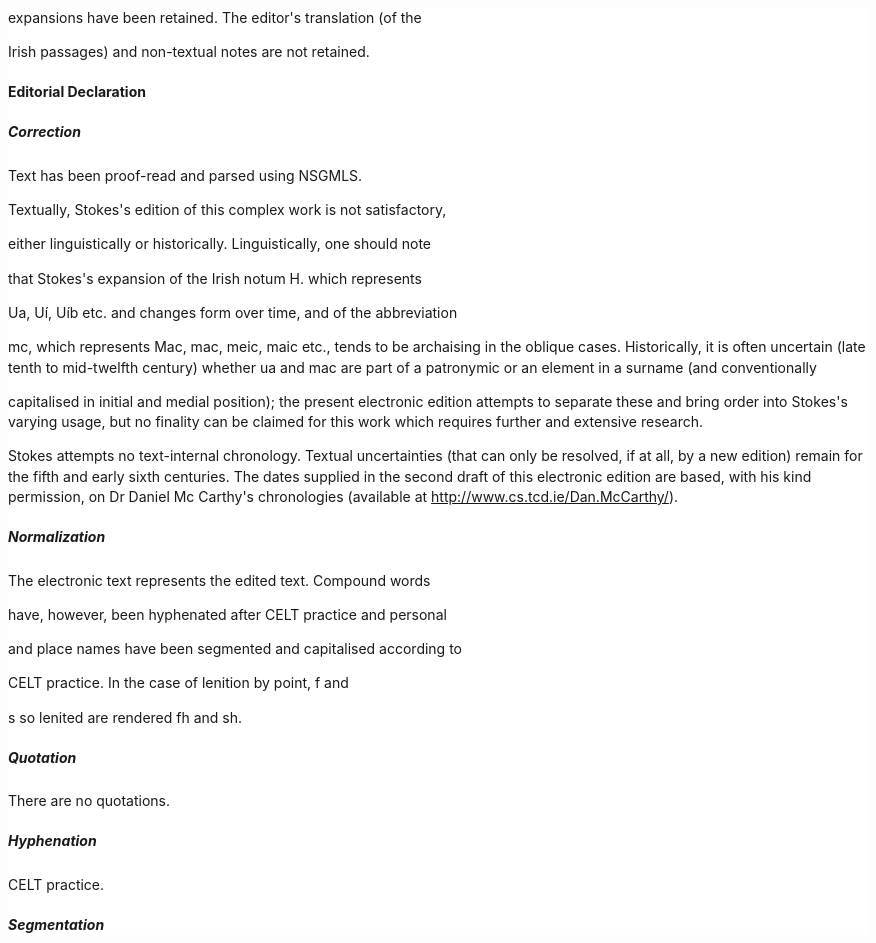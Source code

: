 expansions have been retained. The editor's translation (of the

Irish passages) and non-textual notes are not retained.


#### Editorial Declaration


##### Correction


Text has been proof-read and parsed using NSGMLS.


Textually, Stokes's edition of this complex work is not satisfactory,

either linguistically or historically. Linguistically, one should note 

that Stokes's expansion of the Irish notum H. which represents 

Ua, Uí, Uíb etc. and changes form over time, and of the abbreviation 

mc, which represents Mac, mac, meic, maic etc., tends to be archaising in the oblique cases. Historically, it is often uncertain (late tenth to mid-twelfth century) whether ua and mac are part of a patronymic or an element in a surname (and conventionally

capitalised in initial and medial position); the present electronic edition attempts to separate these and bring order into Stokes's varying usage, but no finality can be claimed for this work which requires further and extensive research.


Stokes attempts no text-internal chronology. Textual uncertainties (that can only be resolved, if at all, by a new edition) remain for the fifth and early sixth centuries. The dates supplied in the second draft of this electronic edition are based, with his kind permission, on Dr Daniel Mc Carthy's chronologies (available at http://www.cs.tcd.ie/Dan.McCarthy/).


##### Normalization


The electronic text represents the edited text. Compound words

have, however, been hyphenated after CELT practice and personal

and place names have been segmented and capitalised according to

CELT practice. In the case of lenition by point, f and

s so lenited are rendered fh and sh.


##### Quotation


There are no quotations.


##### Hyphenation


CELT practice.


##### Segmentation
